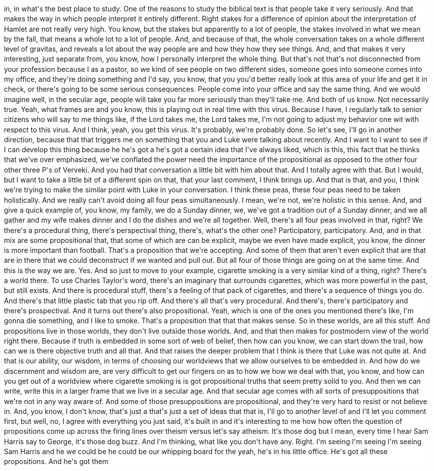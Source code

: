 in, in what's the best place to study. One of the reasons to study the biblical text is that people take it very seriously. And that makes the way in which people interpret it entirely different. Right stakes for a difference of opinion about the interpretation of Hamlet are not really very high. You know, but the stakes but apparently to a lot of people, the stakes involved in what we mean by the fall, that means a whole lot to a lot of people. And, and because of that, the whole conversation takes on a whole different level of gravitas, and reveals a lot about the way people are and how they how they see things. And, and that makes it very interesting, just separate from, you know, how I personally interpret the whole thing. But that's not that's not disconnected from your profession because I as a pastor, so we kind of see people on two different sides, someone goes into someone comes into my office, and they're doing something and I'd say, you know, that you you'd better really look at this area of your life and get it in check, or there's going to be some serious consequences. People come into your office and say the same thing. And we would imagine well, in the secular age, people will take you far more seriously than they'll take me. And both of us know. Not necessarily true. Yeah, what frames are and you know, this is playing out in real time with this virus. Because I have, I regularly talk to senior citizens who will say to me things like, if the Lord takes me, the Lord takes me, I'm not going to adjust my behavior one wit with respect to this virus. And I think, yeah, you get this virus. It's probably, we're probably done. So let's see, I'll go in another direction, because that that triggers me on something that you and Luke were talking about recently. And I want to I want to see if I can develop this thing because he he's got a he's got a certain idea that I've always liked, which is this, this fact that he thinks that we've over emphasized, we've conflated the power need the importance of the propositional as opposed to the other four other three P's of Verveki. And you had that conversation a little bit with him about that. And I totally agree with that. But I would, but I want to take a little bit of a different spin on that, that your last comment, I think brings up. And that is that, and you, I think we're trying to make the similar point with Luke in your conversation. I think these peas, these four peas need to be taken holistically. And we really can't avoid doing all four peas simultaneously. I mean, we're not, we're holistic in this sense. And, and give a quick example of, you know, my family, we do a Sunday dinner, we, we've got a tradition out of a Sunday dinner, and we all gather and my wife makes dinner and I do the dishes and we're all together. Well, there's all four peas involved in that, right? We there's a procedural thing, there's perspectival thing, there's, what's the other one? Participatory, participatory. And, and in that mix are some propositional that, that some of which are can be explicit, maybe we even have made explicit, you know, the dinner is more important than football. That's a proposition that we're accepting. And some of them that aren't even explicit that are that are in there that we could deconstruct if we wanted and pull out. But all four of those things are going on at the same time. And this is the way we are. Yes. And so just to move to your example, cigarette smoking is a very similar kind of a thing, right? There's a world there. To use Charles Taylor's word, there's an imaginary that surrounds cigarettes, which was more powerful in the past, but still exists. And there is procedural stuff, there's a feeling of that pack of cigarettes, and there's a sequence of things you do. And there's that little plastic tab that you rip off. And there's all that's very procedural. And there's, there's participatory and there's prospectival. And it turns out there's also propositional. Yeah, which is one of the ones you mentioned there's like, I'm gonna die something, and I like to smoke. That's a proposition that that that makes sense. So in these worlds, are all this stuff. And propositions live in those worlds, they don't live outside those worlds. And, and that then makes for postmodern view of the world right there. Because if truth is embedded in some sort of web of belief, then how can you know, we can start down the trail, how can we is there objective truth and all that. And that raises the deeper problem that I think is there that Luke was not quite at. And that is our ability, our wisdom, in terms of choosing our worldviews that we allow ourselves to be embedded in. And how do we discernment and wisdom are, are very difficult to get our fingers on as to how we how we deal with that, you know, and how can you get out of a worldview where cigarette smoking is is got propositional truths that seem pretty solid to you. And then we can write, write this in a larger frame that we live in a secular age. And that secular age comes with all sorts of presuppositions that we're not in any way aware of. And some of those presuppositions are propositional, and they're very hard to resist or not believe in. And, you know, I don't know, that's just a that's just a set of ideas that that is, I'll go to another level of and I'll let you comment first, but well, no, I agree with everything you just said, it's built in and it's interesting to me how how often the question of propositions come up across the firing lines over theism versus let's say atheism. It's those dog but I mean, every time I hear Sam Harris say to George, it's those dog buzz. And I'm thinking, what like you don't have any. Right. I'm seeing I'm seeing I'm seeing Sam Harris and he we could be he could be our whipping board for the yeah, he's in his little office. He's got all these propositions. And he's got them